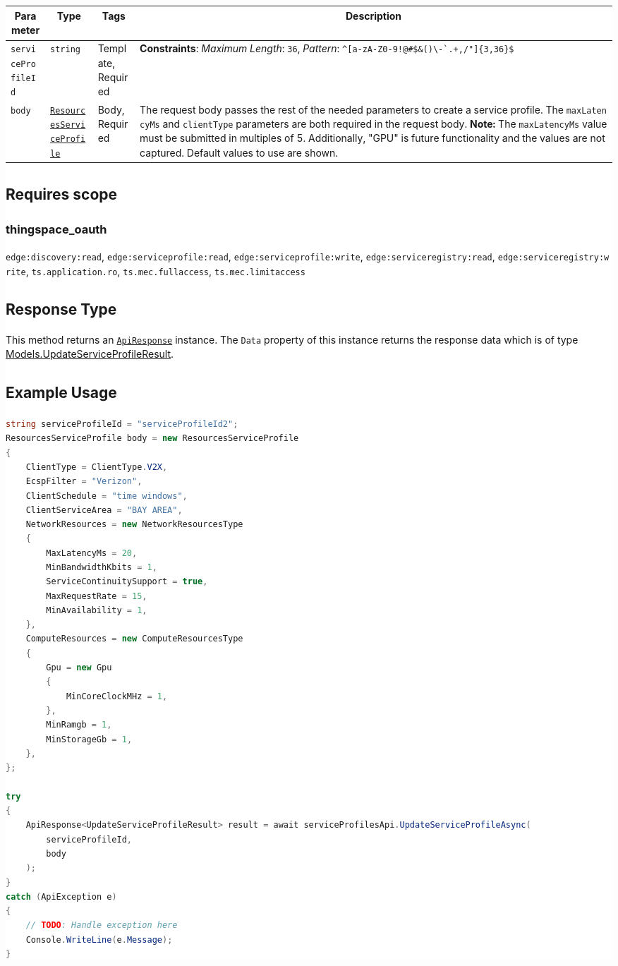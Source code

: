 | Parameter | Type | Tags | Description |
|  --- | --- | --- | --- |
| `serviceProfileId` | `string` | Template, Required | **Constraints**: *Maximum Length*: `36`, *Pattern*: ``^[a-zA-Z0-9!@#$&()\-`.+,/"]{3,36}$`` |
| `body` | [`ResourcesServiceProfile`](../../doc/models/resources-service-profile.md) | Body, Required | The request body passes the rest of the needed parameters to create a service profile. The `maxLatencyMs` and `clientType` parameters are both required in the request body. **Note:** The `maxLatencyMs` value must be submitted in multiples of 5. Additionally, "GPU" is future functionality and the values are not captured. Default values to use are shown. |

## Requires scope

### thingspace_oauth

`edge:discovery:read`, `edge:serviceprofile:read`, `edge:serviceprofile:write`, `edge:serviceregistry:read`, `edge:serviceregistry:write`, `ts.application.ro`, `ts.mec.fullaccess`, `ts.mec.limitaccess`

## Response Type

This method returns an [`ApiResponse`](../../doc/api-response.md) instance. The `Data` property of this instance returns the response data which is of type [Models.UpdateServiceProfileResult](../../doc/models/update-service-profile-result.md).

## Example Usage

```csharp
string serviceProfileId = "serviceProfileId2";
ResourcesServiceProfile body = new ResourcesServiceProfile
{
    ClientType = ClientType.V2X,
    EcspFilter = "Verizon",
    ClientSchedule = "time windows",
    ClientServiceArea = "BAY AREA",
    NetworkResources = new NetworkResourcesType
    {
        MaxLatencyMs = 20,
        MinBandwidthKbits = 1,
        ServiceContinuitySupport = true,
        MaxRequestRate = 15,
        MinAvailability = 1,
    },
    ComputeResources = new ComputeResourcesType
    {
        Gpu = new Gpu
        {
            MinCoreClockMHz = 1,
        },
        MinRamgb = 1,
        MinStorageGb = 1,
    },
};

try
{
    ApiResponse<UpdateServiceProfileResult> result = await serviceProfilesApi.UpdateServiceProfileAsync(
        serviceProfileId,
        body
    );
}
catch (ApiException e)
{
    // TODO: Handle exception here
    Console.WriteLine(e.Message);
}
```
